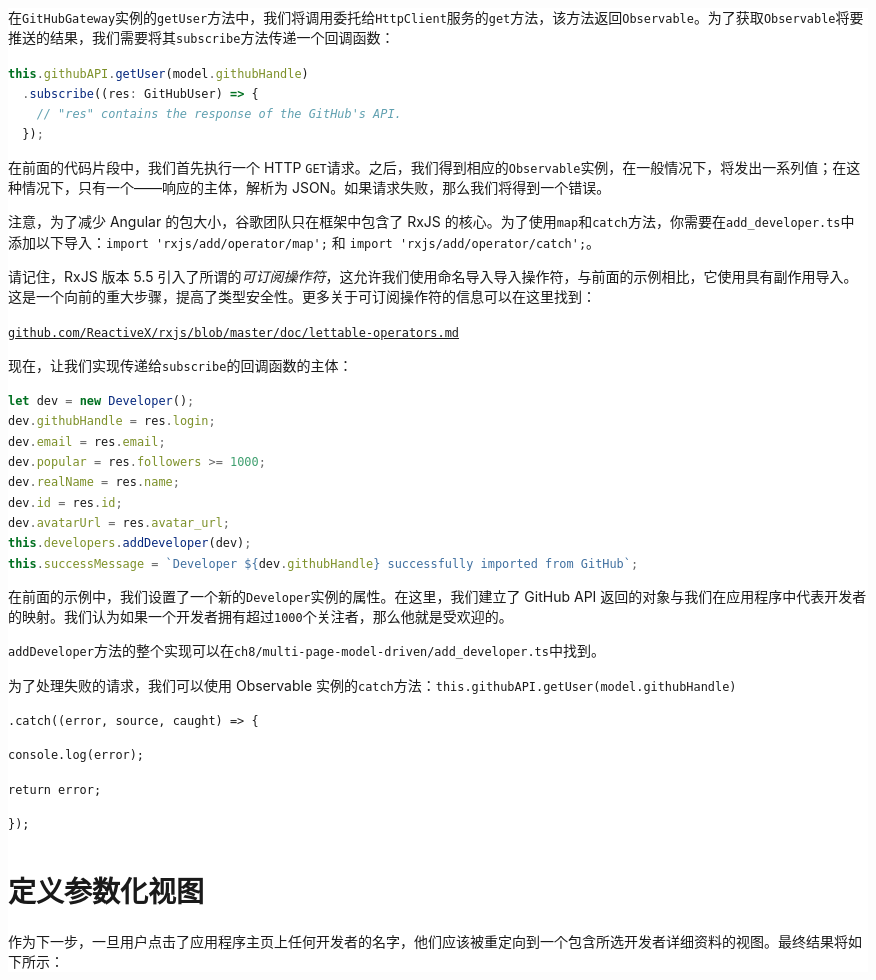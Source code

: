 在`GitHubGateway`实例的`getUser`方法中，我们将调用委托给`HttpClient`服务的`get`方法，该方法返回`Observable`。为了获取`Observable`将要推送的结果，我们需要将其`subscribe`方法传递一个回调函数：

```js
this.githubAPI.getUser(model.githubHandle) 
  .subscribe((res: GitHubUser) => { 
    // "res" contains the response of the GitHub's API.
  }); 
```

在前面的代码片段中，我们首先执行一个 HTTP `GET`请求。之后，我们得到相应的`Observable`实例，在一般情况下，将发出一系列值；在这种情况下，只有一个——响应的主体，解析为 JSON。如果请求失败，那么我们将得到一个错误。

注意，为了减少 Angular 的包大小，谷歌团队只在框架中包含了 RxJS 的核心。为了使用`map`和`catch`方法，你需要在`add_developer.ts`中添加以下导入：`import 'rxjs/add/operator/map';` 和 `import 'rxjs/add/operator/catch';`。

请记住，RxJS 版本 5.5 引入了所谓的*可订阅操作符*，这允许我们使用命名导入导入操作符，与前面的示例相比，它使用具有副作用导入。这是一个向前的重大步骤，提高了类型安全性。更多关于可订阅操作符的信息可以在这里找到：

[`github.com/ReactiveX/rxjs/blob/master/doc/lettable-operators.md`](https://github.com/ReactiveX/rxjs/blob/master/doc/lettable-operators.md)

现在，让我们实现传递给`subscribe`的回调函数的主体：

```js
let dev = new Developer(); 
dev.githubHandle = res.login; 
dev.email = res.email; 
dev.popular = res.followers >= 1000; 
dev.realName = res.name; 
dev.id = res.id; 
dev.avatarUrl = res.avatar_url; 
this.developers.addDeveloper(dev); 
this.successMessage = `Developer ${dev.githubHandle} successfully imported from GitHub`; 
```

在前面的示例中，我们设置了一个新的`Developer`实例的属性。在这里，我们建立了 GitHub API 返回的对象与我们在应用程序中代表开发者的映射。我们认为如果一个开发者拥有超过`1000`个关注者，那么他就是受欢迎的。

`addDeveloper`方法的整个实现可以在`ch8/multi-page-model-driven/add_developer.ts`中找到。

为了处理失败的请求，我们可以使用 Observable 实例的`catch`方法：`this.githubAPI.getUser(model.githubHandle)`

`.catch((error, source, caught) => {`

`console.log(error);`

`return error;`

`});`

# 定义参数化视图

作为下一步，一旦用户点击了应用程序主页上任何开发者的名字，他们应该被重定向到一个包含所选开发者详细资料的视图。最终结果将如下所示：
